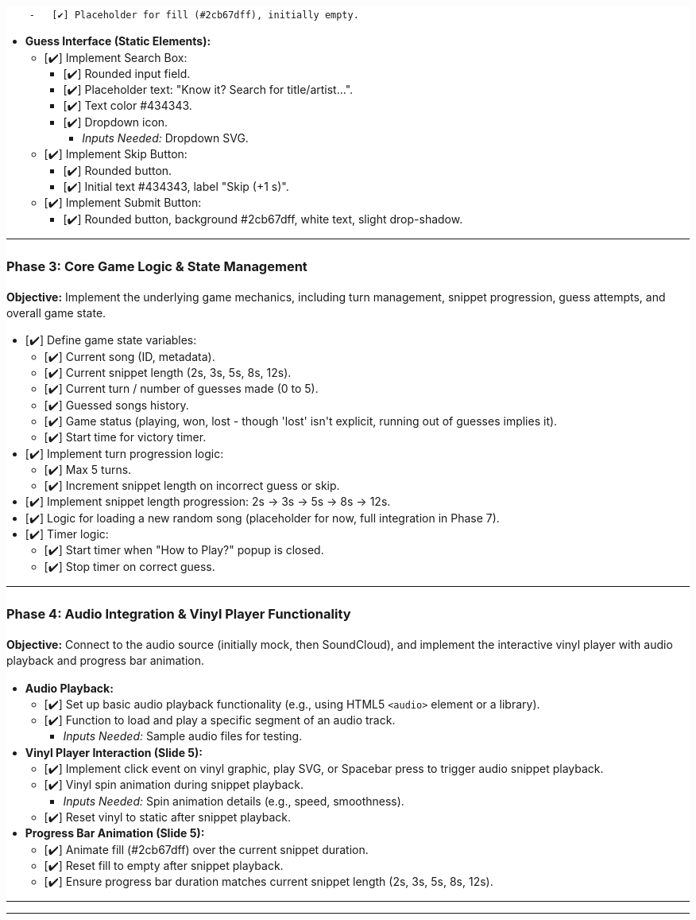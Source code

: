         -   [✔️] Placeholder for fill (#2cb67dff), initially empty.
-   **Guess Interface (Static Elements):**
    -   [✔️] Implement Search Box:
        -   [✔️] Rounded input field.
        -   [✔️] Placeholder text: "Know it? Search for title/artist…".
        -   [✔️] Text color #434343.
        -   [✔️] Dropdown icon.
            * *Inputs Needed:* Dropdown SVG.
    -   [✔️] Implement Skip Button:
        -   [✔️] Rounded button.
        -   [✔️] Initial text #434343, label "Skip (+1 s)".
    -   [✔️] Implement Submit Button:
        -   [✔️] Rounded button, background #2cb67dff, white text, slight drop-shadow.

---

### Phase 3: Core Game Logic & State Management

**Objective:** Implement the underlying game mechanics, including turn management, snippet progression, guess attempts, and overall game state.

-   [✔️] Define game state variables:
    -   [✔️] Current song (ID, metadata).
    -   [✔️] Current snippet length (2s, 3s, 5s, 8s, 12s).
    -   [✔️] Current turn / number of guesses made (0 to 5).
    -   [✔️] Guessed songs history.
    -   [✔️] Game status (playing, won, lost - though 'lost' isn't explicit, running out of guesses implies it).
    -   [✔️] Start time for victory timer.
-   [✔️] Implement turn progression logic:
    -   [✔️] Max 5 turns.
    -   [✔️] Increment snippet length on incorrect guess or skip.
-   [✔️] Implement snippet length progression: 2s → 3s → 5s → 8s → 12s.
-   [✔️] Logic for loading a new random song (placeholder for now, full integration in Phase 7).
-   [✔️] Timer logic:
    -   [✔️] Start timer when "How to Play?" popup is closed.
    -   [✔️] Stop timer on correct guess.

---

### Phase 4: Audio Integration & Vinyl Player Functionality

**Objective:** Connect to the audio source (initially mock, then SoundCloud), and implement the interactive vinyl player with audio playback and progress bar animation.

-   **Audio Playback:**
    -   [✔️] Set up basic audio playback functionality (e.g., using HTML5 `<audio>` element or a library).
    -   [✔️] Function to load and play a specific segment of an audio track.
        * *Inputs Needed:* Sample audio files for testing.
-   **Vinyl Player Interaction (Slide 5):**
    -   [✔️] Implement click event on vinyl graphic, play SVG, or Spacebar press to trigger audio snippet playback.
    -   [✔️] Vinyl spin animation during snippet playback.
        * *Inputs Needed:* Spin animation details (e.g., speed, smoothness).
    -   [✔️] Reset vinyl to static after snippet playback.
-   **Progress Bar Animation (Slide 5):**
    -   [✔️] Animate fill (#2cb67dff) over the current snippet duration.
    -   [✔️] Reset fill to empty after snippet playback.
    -   [✔️] Ensure progress bar duration matches current snippet length (2s, 3s, 5s, 8s, 12s).

---
---